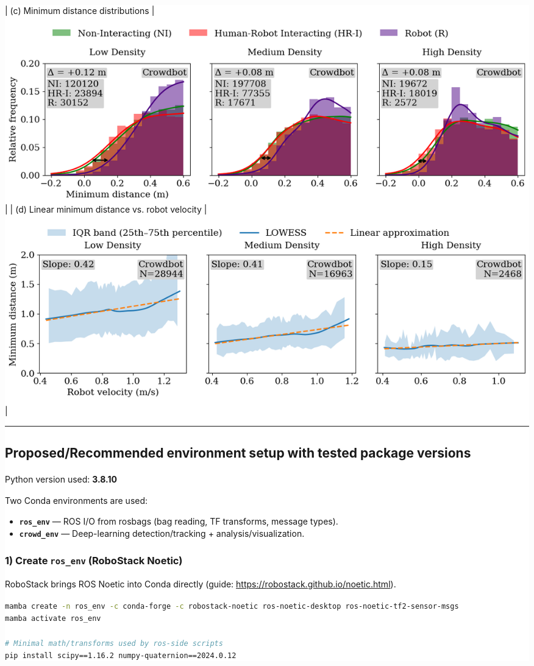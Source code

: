 | (c) Minimum distance distributions | ![MinDist](images/minimum_dist_crowdbot.png) |
| (d) Linear minimum distance vs. robot velocity | ![LinMinDist](images/velocity_dependence_crowdbot.png "placeholder") |

---

## Proposed/Recommended environment setup with tested package versions

Python version used: **3.8.10**

Two Conda environments are used:

- **`ros_env`** — ROS I/O from rosbags (bag reading, TF transforms, message types).
- **`crowd_env`** — Deep-learning detection/tracking + analysis/visualization.

### 1) Create `ros_env` (RoboStack Noetic)

RoboStack brings ROS Noetic into Conda directly (guide: https://robostack.github.io/noetic.html).

```bash
mamba create -n ros_env -c conda-forge -c robostack-noetic ros-noetic-desktop ros-noetic-tf2-sensor-msgs
mamba activate ros_env

# Minimal math/transforms used by ros-side scripts
pip install scipy==1.16.2 numpy-quaternion==2024.0.12
```
